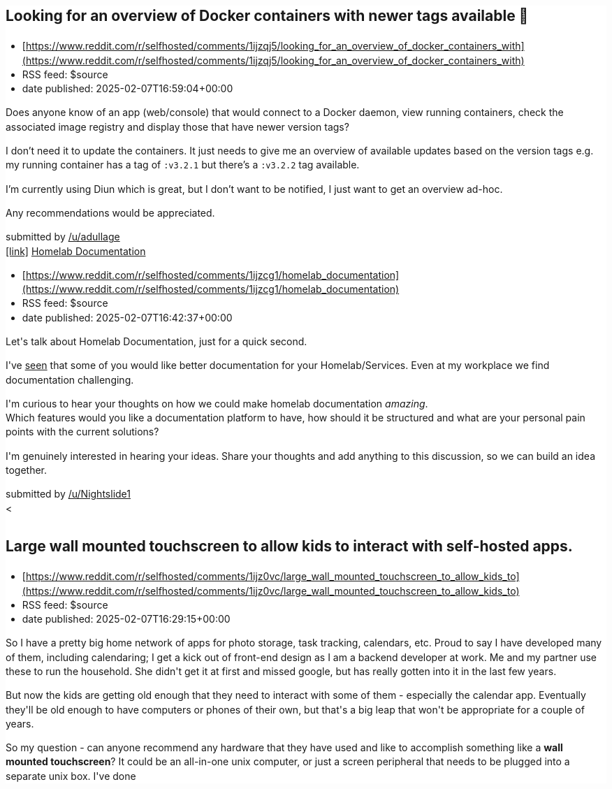 ## Looking for an overview of Docker containers with newer tags available 👀
 - [https://www.reddit.com/r/selfhosted/comments/1ijzqj5/looking_for_an_overview_of_docker_containers_with](https://www.reddit.com/r/selfhosted/comments/1ijzqj5/looking_for_an_overview_of_docker_containers_with)
 - RSS feed: $source
 - date published: 2025-02-07T16:59:04+00:00

<div class="md"><p>Does anyone know of an app (web/console) that would connect to a Docker daemon, view running containers, check the associated image registry and display those that have newer version tags?</p> <p>I don’t need it to update the containers. It just needs to give me an overview of available updates based on the version tags e.g. my running container has a tag of <code>:v3.2.1</code> but there’s a <code>:v3.2.2</code> tag available. </p> <p>I’m currently using Diun which is great, but I don’t want to be notified, I just want to get an overview ad-hoc. </p> <p>Any recommendations would be appreciated. </p> </div> &#32; submitted by &#32; <a href="https://www.reddit.com/user/adullage"> /u/adullage </a> <br/> <span><a href="https://www.reddit.com/r/selfhosted/comments/1ijzqj5/looking_for_an_overview_of_docker_containers_with/">[link]</a></span> &#32; <span><a href="https://www.reddit.com/r/selfhosted/comments/1ijzqj5/looking_for_an_overview_of_

## Homelab Documentation
 - [https://www.reddit.com/r/selfhosted/comments/1ijzcg1/homelab_documentation](https://www.reddit.com/r/selfhosted/comments/1ijzcg1/homelab_documentation)
 - RSS feed: $source
 - date published: 2025-02-07T16:42:37+00:00

<div class="md"><p>Let&#39;s talk about Homelab Documentation, just for a quick second.</p> <p>I&#39;ve <a href="https://www.reddit.com/r/selfhosted/comments/1ibmbxq/comment/m9jbcvn/?utm_source=share&amp;utm_medium=web3x&amp;utm_name=web3xcss&amp;utm_term=1&amp;utm_content=share_button">seen</a> that some of you would like better documentation for your Homelab/Services. Even at my workplace we find documentation challenging.</p> <p>I&#39;m curious to hear your thoughts on how we could make homelab documentation <em>amazing</em>.<br/> Which features would you like a documentation platform to have, how should it be structured and what are your personal pain points with the current solutions?</p> <p>I&#39;m genuinely interested in hearing your ideas. Share your thoughts and add anything to this discussion, so we can build an idea together.</p> </div> &#32; submitted by &#32; <a href="https://www.reddit.com/user/Nightslide1"> /u/Nightslide1 </a> <br/> <span><

## Large wall mounted touchscreen to allow kids to interact with self-hosted apps.
 - [https://www.reddit.com/r/selfhosted/comments/1ijz0vc/large_wall_mounted_touchscreen_to_allow_kids_to](https://www.reddit.com/r/selfhosted/comments/1ijz0vc/large_wall_mounted_touchscreen_to_allow_kids_to)
 - RSS feed: $source
 - date published: 2025-02-07T16:29:15+00:00

<div class="md"><p>So I have a pretty big home network of apps for photo storage, task tracking, calendars, etc. Proud to say I have developed many of them, including calendaring; I get a kick out of front-end design as I am a backend developer at work. Me and my partner use these to run the household. She didn&#39;t get it at first and missed google, but has really gotten into it in the last few years.</p> <p>But now the kids are getting old enough that they need to interact with some of them - especially the calendar app. Eventually they&#39;ll be old enough to have computers or phones of their own, but that&#39;s a big leap that won&#39;t be appropriate for a couple of years.</p> <p>So my question - can anyone recommend any hardware that they have used and like to accomplish something like a <strong>wall mounted touchscreen</strong>? It could be an all-in-one unix computer, or just a screen peripheral that needs to be plugged into a separate unix box. I&#39;ve done 
